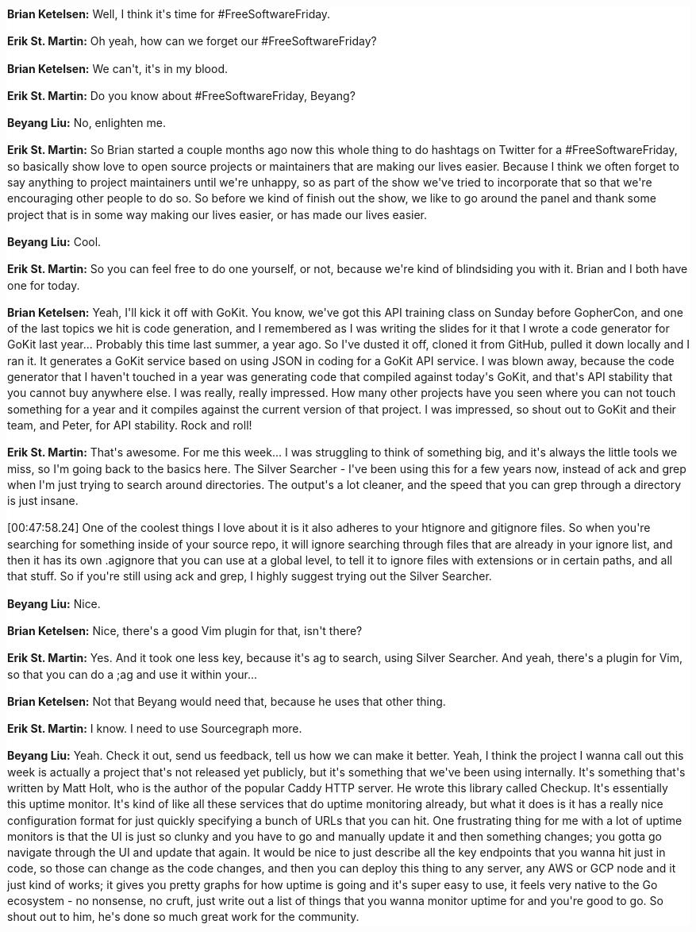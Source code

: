 **Brian Ketelsen:** Well, I think it's time for \#FreeSoftwareFriday.

**Erik St. Martin:** Oh yeah, how can we forget our \#FreeSoftwareFriday?

**Brian Ketelsen:** We can't, it's in my blood.

**Erik St. Martin:** Do you know about \#FreeSoftwareFriday, Beyang?

**Beyang Liu:** No, enlighten me.

**Erik St. Martin:** So Brian started a couple months ago now this whole thing to do hashtags on Twitter for a \#FreeSoftwareFriday, so basically show love to open source projects or maintainers that are making our lives easier. Because I think we often forget to say anything to project maintainers until we're unhappy, so as part of the show we've tried to incorporate that so that we're encouraging other people to do so. So before we kind of finish out the show, we like to go around the panel and thank some project that is in some way making our lives easier, or has made our lives easier.

**Beyang Liu:** Cool.

**Erik St. Martin:** So you can feel free to do one yourself, or not, because we're kind of blindsiding you with it. Brian and I both have one for today.

**Brian Ketelsen:** Yeah, I'll kick it off with GoKit. You know, we've got this API training class on Sunday before GopherCon, and one of the last topics we hit is code generation, and I remembered as I was writing the slides for it that I wrote a code generator for GoKit last year... Probably this time last summer, a year ago. So I've dusted it off, cloned it from GitHub, pulled it down locally and I ran it. It generates a GoKit service based on using JSON in coding for a GoKit API service. I was blown away, because the code generator that I haven't touched in a year was generating code that compiled against today's GoKit, and that's API stability that you cannot buy anywhere else. I was really, really impressed. How many other projects have you seen where you can not touch something for a year and it compiles against the current version of that project. I was impressed, so shout out to GoKit and their team, and Peter, for API stability. Rock and roll!

**Erik St. Martin:** That's awesome. For me this week... I was struggling to think of something big, and it's always the little tools we miss, so I'm going back to the basics here. The Silver Searcher - I've been using this for a few years now, instead of ack and grep when I'm just trying to search around directories. The output's a lot cleaner, and the speed that you can grep through a directory is just insane.

\[00:47:58.24\] One of the coolest things I love about it is it also adheres to your htignore and gitignore files. So when you're searching for something inside of your source repo, it will ignore searching through files that are already in your ignore list, and then it has its own .agignore that you can use at a global level, to tell it to ignore files with extensions or in certain paths, and all that stuff. So if you're still using ack and grep, I highly suggest trying out the Silver Searcher.

**Beyang Liu:** Nice.

**Brian Ketelsen:** Nice, there's a good Vim plugin for that, isn't there?

**Erik St. Martin:** Yes. And it took one less key, because it's ag to search, using Silver Searcher. And yeah, there's a plugin for Vim, so that you can do a ;ag and use it within your...

**Brian Ketelsen:** Not that Beyang would need that, because he uses that other thing.

**Erik St. Martin:** I know. I need to use Sourcegraph more.

**Beyang Liu:** Yeah. Check it out, send us feedback, tell us how we can make it better. Yeah, I think the project I wanna call out this week is actually a project that's not released yet publicly, but it's something that we've been using internally. It's something that's written by Matt Holt, who is the author of the popular Caddy HTTP server. He wrote this library called Checkup. It's essentially this uptime monitor. It's kind of like all these services that do uptime monitoring already, but what it does is it has a really nice configuration format for just quickly specifying a bunch of URLs that you can hit. One frustrating thing for me with a lot of uptime monitors is that the UI is just so clunky and you have to go and manually update it and then something changes; you gotta go navigate through the UI and update that again. It would be nice to just describe all the key endpoints that you wanna hit just in code, so those can change as the code changes, and then you can deploy this thing to any server, any AWS or GCP node and it just kind of works; it gives you pretty graphs for how uptime is going and it's super easy to use, it feels very native to the Go ecosystem - no nonsense, no cruft, just write out a list of things that you wanna monitor uptime for and you're good to go. So shout out to him, he's done so much great work for the community.